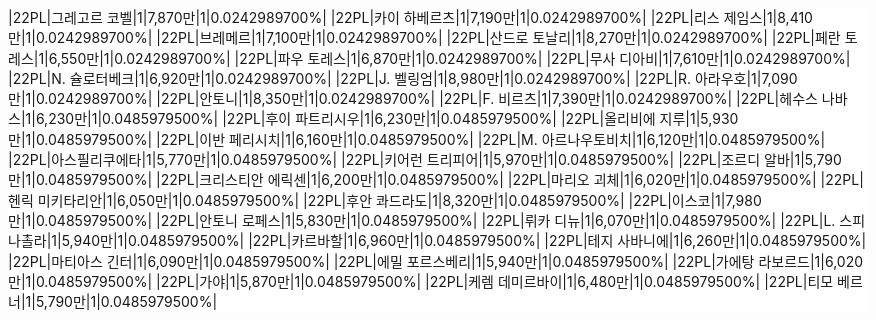 |22PL|그레고르 코벨|1|7,870만|1|0.0242989700%|
|22PL|카이 하베르츠|1|7,190만|1|0.0242989700%|
|22PL|리스 제임스|1|8,410만|1|0.0242989700%|
|22PL|브레메르|1|7,100만|1|0.0242989700%|
|22PL|산드로 토날리|1|8,270만|1|0.0242989700%|
|22PL|페란 토레스|1|6,550만|1|0.0242989700%|
|22PL|파우 토레스|1|6,870만|1|0.0242989700%|
|22PL|무사 디아비|1|7,610만|1|0.0242989700%|
|22PL|N. 슐로터베크|1|6,920만|1|0.0242989700%|
|22PL|J. 벨링엄|1|8,980만|1|0.0242989700%|
|22PL|R. 아라우호|1|7,090만|1|0.0242989700%|
|22PL|안토니|1|8,350만|1|0.0242989700%|
|22PL|F. 비르츠|1|7,390만|1|0.0242989700%|
|22PL|헤수스 나바스|1|6,230만|1|0.0485979500%|
|22PL|후이 파트리시우|1|6,230만|1|0.0485979500%|
|22PL|올리비에 지루|1|5,930만|1|0.0485979500%|
|22PL|이반 페리시치|1|6,160만|1|0.0485979500%|
|22PL|M. 아르나우토비치|1|6,120만|1|0.0485979500%|
|22PL|아스필리쿠에타|1|5,770만|1|0.0485979500%|
|22PL|키어런 트리피어|1|5,970만|1|0.0485979500%|
|22PL|조르디 알바|1|5,790만|1|0.0485979500%|
|22PL|크리스티안 에릭센|1|6,200만|1|0.0485979500%|
|22PL|마리오 괴체|1|6,020만|1|0.0485979500%|
|22PL|헨릭 미키타리안|1|6,050만|1|0.0485979500%|
|22PL|후안 콰드라도|1|8,320만|1|0.0485979500%|
|22PL|이스코|1|7,980만|1|0.0485979500%|
|22PL|안토니 로페스|1|5,830만|1|0.0485979500%|
|22PL|뤼카 디뉴|1|6,070만|1|0.0485979500%|
|22PL|L. 스피나촐라|1|5,940만|1|0.0485979500%|
|22PL|카르바할|1|6,960만|1|0.0485979500%|
|22PL|테지 사바니에|1|6,260만|1|0.0485979500%|
|22PL|마티아스 긴터|1|6,090만|1|0.0485979500%|
|22PL|에밀 포르스베리|1|5,940만|1|0.0485979500%|
|22PL|가에탕 라보르드|1|6,020만|1|0.0485979500%|
|22PL|가야|1|5,870만|1|0.0485979500%|
|22PL|케렘 데미르바이|1|6,480만|1|0.0485979500%|
|22PL|티모 베르너|1|5,790만|1|0.0485979500%|